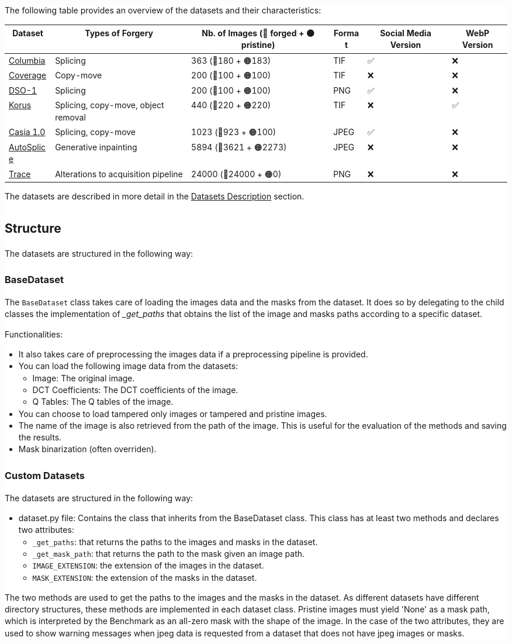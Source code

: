 The following table provides an overview of the datasets and their characteristics:

| Dataset | Types of Forgery | Nb. of Images (🔵 forged + 🟠 pristine) | Format | Social Media Version | WebP Version |
|---------|------------------|----------------------------------------|--------|----------------------|--------------|
| [Columbia](https://www.ee.columbia.edu/ln/dvmm/downloads/authsplcuncmp/dlform.html) | Splicing | 363 (🔵180 + 🟠183) | TIF | ✅ | ❌ |
| [Coverage](https://github.com/wenbihan/coverage) | Copy-move | 200 (🔵100 + 🟠100) | TIF | ❌ | ❌ |
| [DSO-1](https://recodbr.wordpress.com/code-n-data/#dso1_dsi1) | Splicing | 200 (🔵100 + 🟠100) | PNG | ✅ | ❌ |
| [Korus](https://pkorus.pl/downloads/dataset-realistic-tampering) | Splicing, copy-move, object removal | 440 (🔵220 + 🟠220) | TIF | ❌ | ✅ |
| [Casia 1.0](https://github.com/namtpham/casia1groundtruth/tree/master) | Splicing, copy-move | 1023 (🔵923 + 🟠100) | JPEG | ✅ | ❌ |
| [AutoSplice](https://github.com/shanface33/AutoSplice_Dataset?tab=readme-ov-file) | Generative inpainting | 5894 (🔵3621 + 🟠2273) | JPEG | ❌ | ❌ |
| [Trace](https://github.com/qbammey/trace) | Alterations to acquisition pipeline | 24000 (🔵24000 + 🟠0) | PNG | ❌ | ❌ |

The datasets are described in more detail in the [Datasets Description](#datasets-description) section.

## Structure

The datasets are structured in the following way:

### BaseDataset

The `BaseDataset` class takes care of loading the images data and the masks from the dataset. It does so by delegating to the child classes the implementation of _\_get\_paths_ that obtains the list of the image and masks paths according to a specific dataset.

Functionalities:

- It also takes care of preprocessing the images data if a preprocessing pipeline is provided.
- You can load the following image data from the datasets:
  - Image: The original image.
  - DCT Coefficients: The DCT coefficients of the image.
  - Q Tables: The Q tables of the image.
- You can choose to load tampered only images or tampered and pristine images.
- The name of the image is also retrieved from the path of the image. This is useful for the evaluation of the methods and saving the results.
- Mask binarization (often overriden).

### Custom Datasets

The datasets are structured in the following way:

- dataset.py file: Contains the class that inherits from the BaseDataset class. This class has at least two methods and declares two attributes:
  - `_get_paths`: that returns the paths to the images and masks in the dataset.
  - `_get_mask_path`: that returns the path to the mask given an image path.
  - `IMAGE_EXTENSION`: the extension of the images in the dataset.
  - `MASK_EXTENSION`: the extension of the masks in the dataset.

The two methods are used to get the paths to the images and the masks in the dataset. As different datasets have different directory structures, these methods are implemented in each dataset class. Pristine images must yield 'None' as a mask path, which is interpreted by the Benchmark as an all-zero mask with the shape of the image. In the case of the two attributes, they are used to show warning messages when jpeg data is requested from a dataset that does not have jpeg images or masks.
